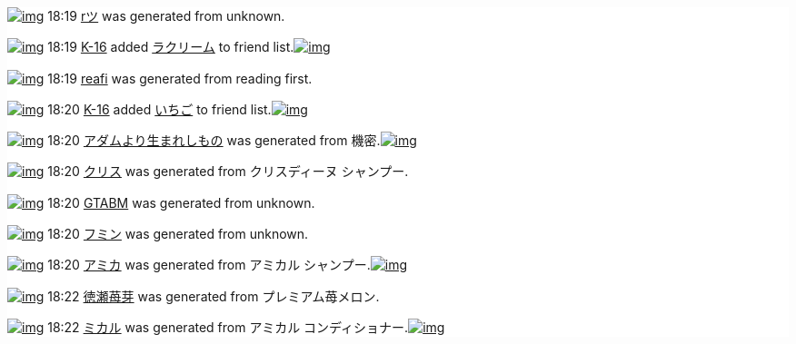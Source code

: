 [![img](http://kacdn05.appspot.com/4775376031055872/d7c3.png)](http://www.barcodekanojo.com/kanojo/2684871/r%E3%83%84) 18:19 [rツ](http://www.barcodekanojo.com/kanojo/2684871/r%E3%83%84) was generated from unknown.

[![img](http://img39.imageshack.us/img39/6738/52zw.jpg)](http://www.barcodekanojo.com/user/287508/K-16) 18:19 [K-16](http://www.barcodekanojo.com/user/287508/K-16) added [ラクリーム](http://www.barcodekanojo.com/kanojo/2249845/%E3%83%A9%E3%82%AF%E3%83%AA%E3%83%BC%E3%83%A0) to friend list.[![img](http://kacdn02.appspot.com/6052478785159168/bc8f9.png)](http://www.barcodekanojo.com/kanojo/2249845/%E3%83%A9%E3%82%AF%E3%83%AA%E3%83%BC%E3%83%A0)

[![img](http://kacdn05.appspot.com/6252260665327616/2784e.png)](http://www.barcodekanojo.com/kanojo/2684872/reafi) 18:19 [reafi](http://www.barcodekanojo.com/kanojo/2684872/reafi) was generated from reading first.

[![img](http://img39.imageshack.us/img39/6738/52zw.jpg)](http://www.barcodekanojo.com/user/287508/K-16) 18:20 [K-16](http://www.barcodekanojo.com/user/287508/K-16) added [いちご](http://www.barcodekanojo.com/kanojo/2669494/%E3%81%84%E3%81%A1%E3%81%94) to friend list.[![img](http://img716.imageshack.us/img716/8137/ky0q.png)](http://www.barcodekanojo.com/kanojo/2669494/%E3%81%84%E3%81%A1%E3%81%94)

[![img](http://kacdn04.appspot.com/5909520932929536/0eb7.png)](http://www.barcodekanojo.com/kanojo/2684873/%E3%82%A2%E3%83%80%E3%83%A0%E3%82%88%E3%82%8A%E7%94%9F%E3%81%BE%E3%82%8C%E3%81%97%E3%82%82%E3%81%AE) 18:20 [アダムより生まれしもの](http://www.barcodekanojo.com/kanojo/2684873/%E3%82%A2%E3%83%80%E3%83%A0%E3%82%88%E3%82%8A%E7%94%9F%E3%81%BE%E3%82%8C%E3%81%97%E3%82%82%E3%81%AE) was generated from 機密.[![img](http://kacdn03.appspot.com/5376300474695680/5653.jpg)](http://www.barcodekanojo.com/product_images/barcode/5202074/1386753574/50x50x,PE6,PA9,P9F,PE5,PAF,P86.jpg,qw=88,ah=88.pagespeed.ic.VlMH9VF_2i.jpg)

[![img](http://kacdn04.appspot.com/6613563514814464/4c62.png)](http://www.barcodekanojo.com/kanojo/2684874/%E3%82%AF%E3%83%AA%E3%82%B9) 18:20 [クリス](http://www.barcodekanojo.com/kanojo/2684874/%E3%82%AF%E3%83%AA%E3%82%B9) was generated from クリスディーヌ シャンプー.

[![img](http://kacdn05.appspot.com/6042013426253824/d621.png)](http://www.barcodekanojo.com/kanojo/2684875/GTABM) 18:20 [GTABM](http://www.barcodekanojo.com/kanojo/2684875/GTABM) was generated from unknown.

[![img](http://kacdn04.appspot.com/5445120077856768/1aa0.png)](http://www.barcodekanojo.com/kanojo/2684876/%E3%83%95%E3%83%9F%E3%83%B3) 18:20 [フミン](http://www.barcodekanojo.com/kanojo/2684876/%E3%83%95%E3%83%9F%E3%83%B3) was generated from unknown.

[![img](http://kacdn04.appspot.com/6047657550151680/ab3e.png)](http://www.barcodekanojo.com/kanojo/2684877/%E3%82%A2%E3%83%9F%E3%82%AB) 18:20 [アミカ](http://www.barcodekanojo.com/kanojo/2684877/%E3%82%A2%E3%83%9F%E3%82%AB) was generated from アミカル シャンプー.[![img](http://kacdn04.appspot.com/5102646767648768/c361.jpg)](http://www.barcodekanojo.com/product_images/barcode/5202078/1386753657/%E3%82%A2%E3%83%9F%E3%82%AB%E3%83%AB%20%E3%82%B7%E3%83%A3%E3%83%B3%E3%83%97%E3%83%BC.jpg)

[![img](http://kacdn02.appspot.com/5208799434506240/0f84b.png)](http://www.barcodekanojo.com/kanojo/2684879/%E5%BE%B3%E7%80%AC%E8%8B%BA%E8%8A%BD) 18:22 [徳瀬苺芽](http://www.barcodekanojo.com/kanojo/2684879/%E5%BE%B3%E7%80%AC%E8%8B%BA%E8%8A%BD) was generated from プレミアム苺メロン.

[![img](http://kacdn02.appspot.com/6072541785358336/c6c3.png)](http://www.barcodekanojo.com/kanojo/2684881/%E3%83%9F%E3%82%AB%E3%83%AB) 18:22 [ミカル](http://www.barcodekanojo.com/kanojo/2684881/%E3%83%9F%E3%82%AB%E3%83%AB) was generated from アミカル コンディショナー.[![img](http://kacdn03.appspot.com/6696713007923200/c63f.jpg)](http://www.barcodekanojo.com/product_images/barcode/5202082/1386753715/50x50x,PE3,P82,PA2,PE3,P83,P9F,PE3,P82,PAB,PE3,P83,PAB,P20,PE3,P82,PB3,PE3,P83,PB3,PE3,P83,P87,PE3,P82,PA3,PE3,P82,PB7,PE3,P83,PA7,PE3,P83,P8A,PE3,P83,PBC.jpg,qw=88,ah=88.pagespeed.ic.xj-a6wzqZY.jpg)
